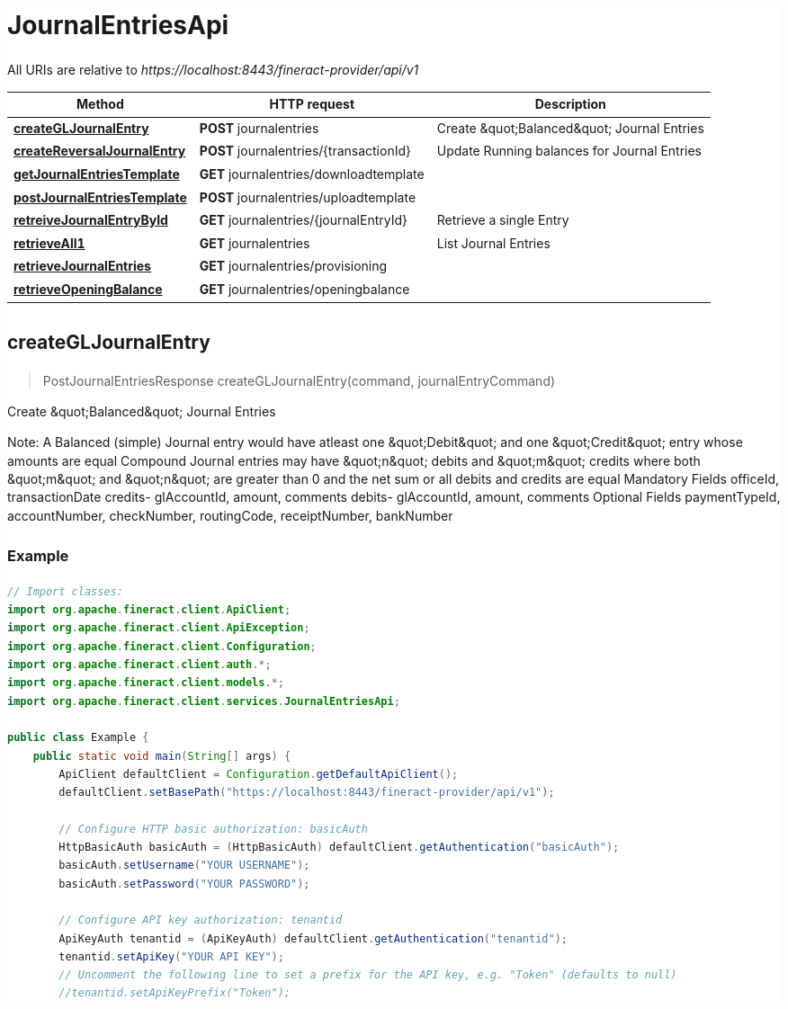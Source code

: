 # JournalEntriesApi

All URIs are relative to *https://localhost:8443/fineract-provider/api/v1*

Method | HTTP request | Description
------------- | ------------- | -------------
[**createGLJournalEntry**](JournalEntriesApi.md#createGLJournalEntry) | **POST** journalentries | Create \&quot;Balanced\&quot; Journal Entries
[**createReversalJournalEntry**](JournalEntriesApi.md#createReversalJournalEntry) | **POST** journalentries/{transactionId} | Update Running balances for Journal Entries
[**getJournalEntriesTemplate**](JournalEntriesApi.md#getJournalEntriesTemplate) | **GET** journalentries/downloadtemplate | 
[**postJournalEntriesTemplate**](JournalEntriesApi.md#postJournalEntriesTemplate) | **POST** journalentries/uploadtemplate | 
[**retreiveJournalEntryById**](JournalEntriesApi.md#retreiveJournalEntryById) | **GET** journalentries/{journalEntryId} | Retrieve a single Entry
[**retrieveAll1**](JournalEntriesApi.md#retrieveAll1) | **GET** journalentries | List Journal Entries
[**retrieveJournalEntries**](JournalEntriesApi.md#retrieveJournalEntries) | **GET** journalentries/provisioning | 
[**retrieveOpeningBalance**](JournalEntriesApi.md#retrieveOpeningBalance) | **GET** journalentries/openingbalance | 



## createGLJournalEntry

> PostJournalEntriesResponse createGLJournalEntry(command, journalEntryCommand)

Create \&quot;Balanced\&quot; Journal Entries

Note: A Balanced (simple) Journal entry would have atleast one \&quot;Debit\&quot; and one \&quot;Credit\&quot; entry whose amounts are equal  Compound Journal entries may have \&quot;n\&quot; debits and \&quot;m\&quot; credits where both \&quot;m\&quot; and \&quot;n\&quot; are greater than 0 and the net sum or all debits and credits are equal    Mandatory Fields officeId, transactionDate   credits- glAccountId, amount, comments    debits-  glAccountId, amount, comments    Optional Fields paymentTypeId, accountNumber, checkNumber, routingCode, receiptNumber, bankNumber

### Example

```java
// Import classes:
import org.apache.fineract.client.ApiClient;
import org.apache.fineract.client.ApiException;
import org.apache.fineract.client.Configuration;
import org.apache.fineract.client.auth.*;
import org.apache.fineract.client.models.*;
import org.apache.fineract.client.services.JournalEntriesApi;

public class Example {
    public static void main(String[] args) {
        ApiClient defaultClient = Configuration.getDefaultApiClient();
        defaultClient.setBasePath("https://localhost:8443/fineract-provider/api/v1");
        
        // Configure HTTP basic authorization: basicAuth
        HttpBasicAuth basicAuth = (HttpBasicAuth) defaultClient.getAuthentication("basicAuth");
        basicAuth.setUsername("YOUR USERNAME");
        basicAuth.setPassword("YOUR PASSWORD");

        // Configure API key authorization: tenantid
        ApiKeyAuth tenantid = (ApiKeyAuth) defaultClient.getAuthentication("tenantid");
        tenantid.setApiKey("YOUR API KEY");
        // Uncomment the following line to set a prefix for the API key, e.g. "Token" (defaults to null)
        //tenantid.setApiKeyPrefix("Token");
```